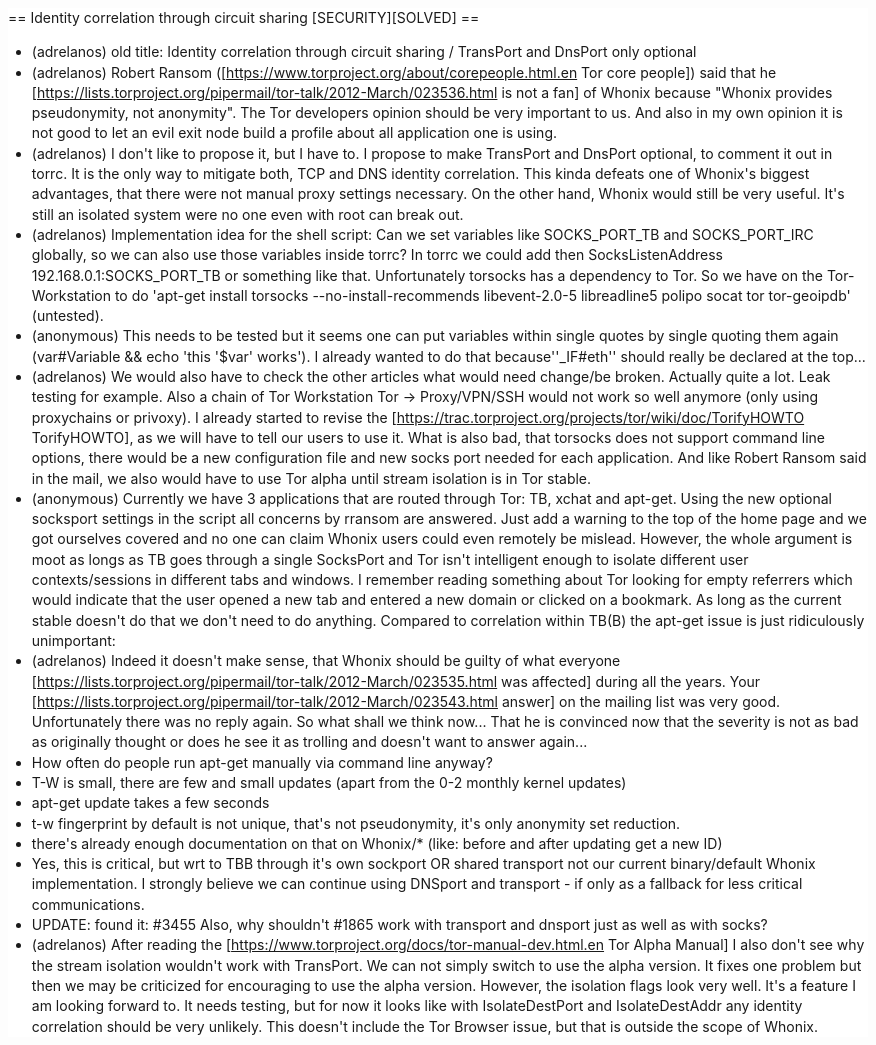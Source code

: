 == Identity correlation through circuit sharing [SECURITY][SOLVED] ==

* (adrelanos) old title: Identity correlation through circuit sharing / TransPort and DnsPort only optional
* (adrelanos) Robert Ransom ([https://www.torproject.org/about/corepeople.html.en Tor core people]) said that he [https://lists.torproject.org/pipermail/tor-talk/2012-March/023536.html is not a fan] of Whonix because &quot;Whonix provides pseudonymity, not anonymity&quot;. The Tor developers opinion should be very important to us. And also in my own opinion it is not good to let an evil exit node build a profile about all application one is using.
* (adrelanos) I don't like to propose it, but I have to. I propose to make TransPort and DnsPort optional, to comment it out in torrc. It is the only way to mitigate both, TCP and DNS identity correlation. This kinda defeats one of Whonix's biggest advantages, that there were not manual proxy settings necessary. On the other hand, Whonix would still be very useful. It's still an isolated system were no one even with root can break out.
* (adrelanos) Implementation idea for the shell script: Can we set variables like SOCKS_PORT_TB and SOCKS_PORT_IRC globally, so we can also use those variables inside torrc? In torrc we could add then SocksListenAddress 192.168.0.1:SOCKS_PORT_TB or something like that. Unfortunately torsocks has a dependency to Tor. So we have on the Tor-Workstation to do 'apt-get install torsocks --no-install-recommends libevent-2.0-5 libreadline5 polipo socat tor tor-geoipdb' (untested).
* (anonymous) This needs to be tested but it seems one can put variables within single quotes by single quoting them again (var#Variable &amp;&amp; echo 'this '$var' works'). I already wanted to do that because''_IF#eth'' should really be declared at the top...
* (adrelanos) We would also have to check the other articles what would need change/be broken. Actually quite a lot. Leak testing for example. Also a chain of Tor Workstation Tor -&gt; Proxy/VPN/SSH would not work so well anymore (only using proxychains or privoxy). I already started to revise the [https://trac.torproject.org/projects/tor/wiki/doc/TorifyHOWTO TorifyHOWTO], as we will have to tell our users to use it. What is also bad, that torsocks does not support command line options, there would be a new configuration file and new socks port needed for each application. And like Robert Ransom said in the mail, we also would have to use Tor alpha until stream isolation is in Tor stable.
* (anonymous) Currently we have 3 applications that are routed through Tor: TB, xchat and apt-get. Using the new optional socksport settings in the script all concerns by rransom are answered. Just add a warning to the top of the home page and we got ourselves covered and no one can claim Whonix users could even remotely be mislead. However, the whole argument is moot as longs as TB goes through a single SocksPort and Tor isn't intelligent enough to isolate different user contexts/sessions in different tabs and windows. I remember reading something about Tor looking for empty referrers which would indicate that the user opened a new tab and entered a new domain or clicked on a bookmark. As long as the current stable doesn't do that we don't need to do anything. Compared to correlation within TB(B) the apt-get issue is just ridiculously unimportant:
* (adrelanos) Indeed it doesn't make sense, that Whonix should be guilty of what everyone [https://lists.torproject.org/pipermail/tor-talk/2012-March/023535.html was affected] during all the years. Your [https://lists.torproject.org/pipermail/tor-talk/2012-March/023543.html answer] on the mailing list was very good. Unfortunately there was no reply again. So what shall we think now... That he is convinced now that the severity is not as bad as originally thought or does he see it as trolling and doesn't want to answer again...
* How often do people run apt-get manually via command line anyway?
* T-W is small, there are few and small updates (apart from the 0-2 monthly kernel updates)
* apt-get update takes a few seconds
* t-w fingerprint by default is not unique, that's not pseudonymity, it's only anonymity set reduction.
* there's already enough documentation on that on Whonix/* (like: before and after updating get a new ID)
* Yes, this is critical, but wrt to TBB through it's own sockport OR shared transport not our current binary/default Whonix implementation. I strongly believe we can continue using DNSport and transport - if only as a fallback for less critical communications.
* UPDATE: found it: #3455 Also, why shouldn't #1865 work with transport and dnsport just as well as with socks?
* (adrelanos) After reading the [https://www.torproject.org/docs/tor-manual-dev.html.en Tor Alpha Manual] I also don't see why the stream isolation wouldn't work with TransPort. We can not simply switch to use the alpha version. It fixes one problem but then we may be criticized for encouraging to use the alpha version. However, the isolation flags look very well. It's a feature I am looking forward to. It needs testing, but for now it looks like with IsolateDestPort and IsolateDestAddr any identity correlation should be very unlikely. This doesn't include the Tor Browser issue, but that is outside the scope of Whonix.